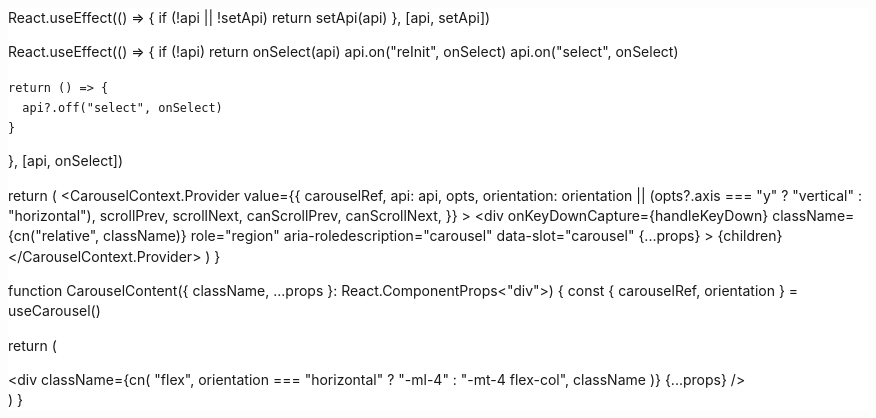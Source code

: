   React.useEffect(() => {
    if (!api || !setApi) return
    setApi(api)
  }, [api, setApi])

  React.useEffect(() => {
    if (!api) return
    onSelect(api)
    api.on("reInit", onSelect)
    api.on("select", onSelect)

    return () => {
      api?.off("select", onSelect)
    }
  }, [api, onSelect])

  return (
    <CarouselContext.Provider
      value={{
        carouselRef,
        api: api,
        opts,
        orientation:
          orientation || (opts?.axis === "y" ? "vertical" : "horizontal"),
        scrollPrev,
        scrollNext,
        canScrollPrev,
        canScrollNext,
      }}
    >
      <div
        onKeyDownCapture={handleKeyDown}
        className={cn("relative", className)}
        role="region"
        aria-roledescription="carousel"
        data-slot="carousel"
        {...props}
      >
        {children}
      </div>
    </CarouselContext.Provider>
  )
}

function CarouselContent({ className, ...props }: React.ComponentProps<"div">) {
  const { carouselRef, orientation } = useCarousel()

  return (
    <div
      ref={carouselRef}
      className="overflow-hidden"
      data-slot="carousel-content"
    >
      <div
        className={cn(
          "flex",
          orientation === "horizontal" ? "-ml-4" : "-mt-4 flex-col",
          className
        )}
        {...props}
      />
    </div>
  )
}


  [k in string]: {